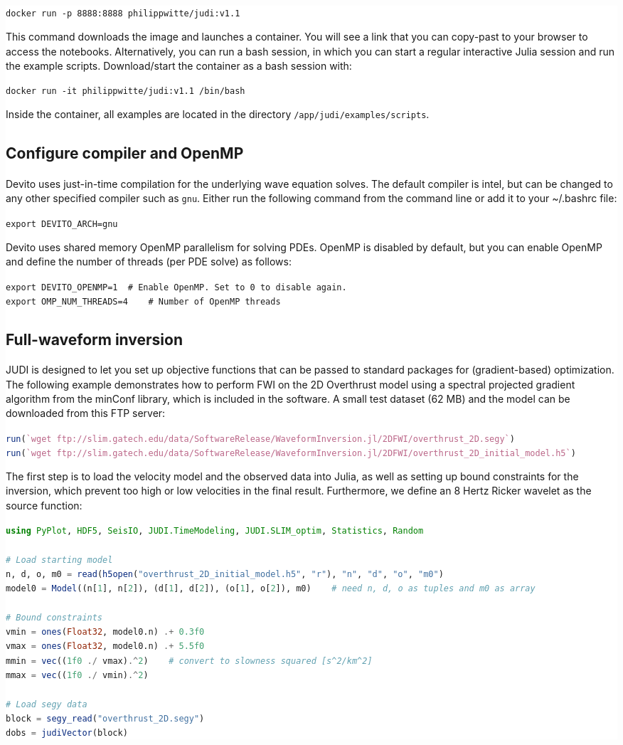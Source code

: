 ```
docker run -p 8888:8888 philippwitte/judi:v1.1
```

This command downloads the image and launches a container. You will see a link that you can copy-past to your browser to access the notebooks. Alternatively, you can run a bash session, in which you can start a regular interactive Julia session and run the example scripts. Download/start the container as a bash session with:

```
docker run -it philippwitte/judi:v1.1 /bin/bash
```

Inside the container, all examples are located in the directory `/app/judi/examples/scripts`.

## Configure compiler and OpenMP

Devito uses just-in-time compilation for the underlying wave equation solves. The default compiler is intel, but can be changed to any other specified compiler such as `gnu`. Either run the following command from the command line or add it to your ~/.bashrc file:

```
export DEVITO_ARCH=gnu
```

Devito uses shared memory OpenMP parallelism for solving PDEs. OpenMP is disabled by default, but you can enable OpenMP and define the number of threads (per PDE solve) as follows:

```
export DEVITO_OPENMP=1  # Enable OpenMP. Set to 0 to disable again.
export OMP_NUM_THREADS=4    # Number of OpenMP threads
```

## Full-waveform inversion

JUDI is designed to let you set up objective functions that can be passed to standard packages for (gradient-based) optimization. The following example demonstrates how to perform FWI on the 2D Overthrust model using a spectral projected gradient algorithm from the minConf library, which is included in the software. A small test dataset (62 MB) and the model can be downloaded from this FTP server:

```julia
run(`wget ftp://slim.gatech.edu/data/SoftwareRelease/WaveformInversion.jl/2DFWI/overthrust_2D.segy`)
run(`wget ftp://slim.gatech.edu/data/SoftwareRelease/WaveformInversion.jl/2DFWI/overthrust_2D_initial_model.h5`)
```

The first step is to load the velocity model and the observed data into Julia, as well as setting up bound constraints for the inversion, which prevent too high or low velocities in the final result. Furthermore, we define an 8 Hertz Ricker wavelet as the source function:

```julia
using PyPlot, HDF5, SeisIO, JUDI.TimeModeling, JUDI.SLIM_optim, Statistics, Random

# Load starting model
n, d, o, m0 = read(h5open("overthrust_2D_initial_model.h5", "r"), "n", "d", "o", "m0")
model0 = Model((n[1], n[2]), (d[1], d[2]), (o[1], o[2]), m0)	# need n, d, o as tuples and m0 as array

# Bound constraints
vmin = ones(Float32, model0.n) .+ 0.3f0
vmax = ones(Float32, model0.n) .+ 5.5f0
mmin = vec((1f0 ./ vmax).^2)	# convert to slowness squared [s^2/km^2]
mmax = vec((1f0 ./ vmin).^2)

# Load segy data
block = segy_read("overthrust_2D.segy")
dobs = judiVector(block)
```